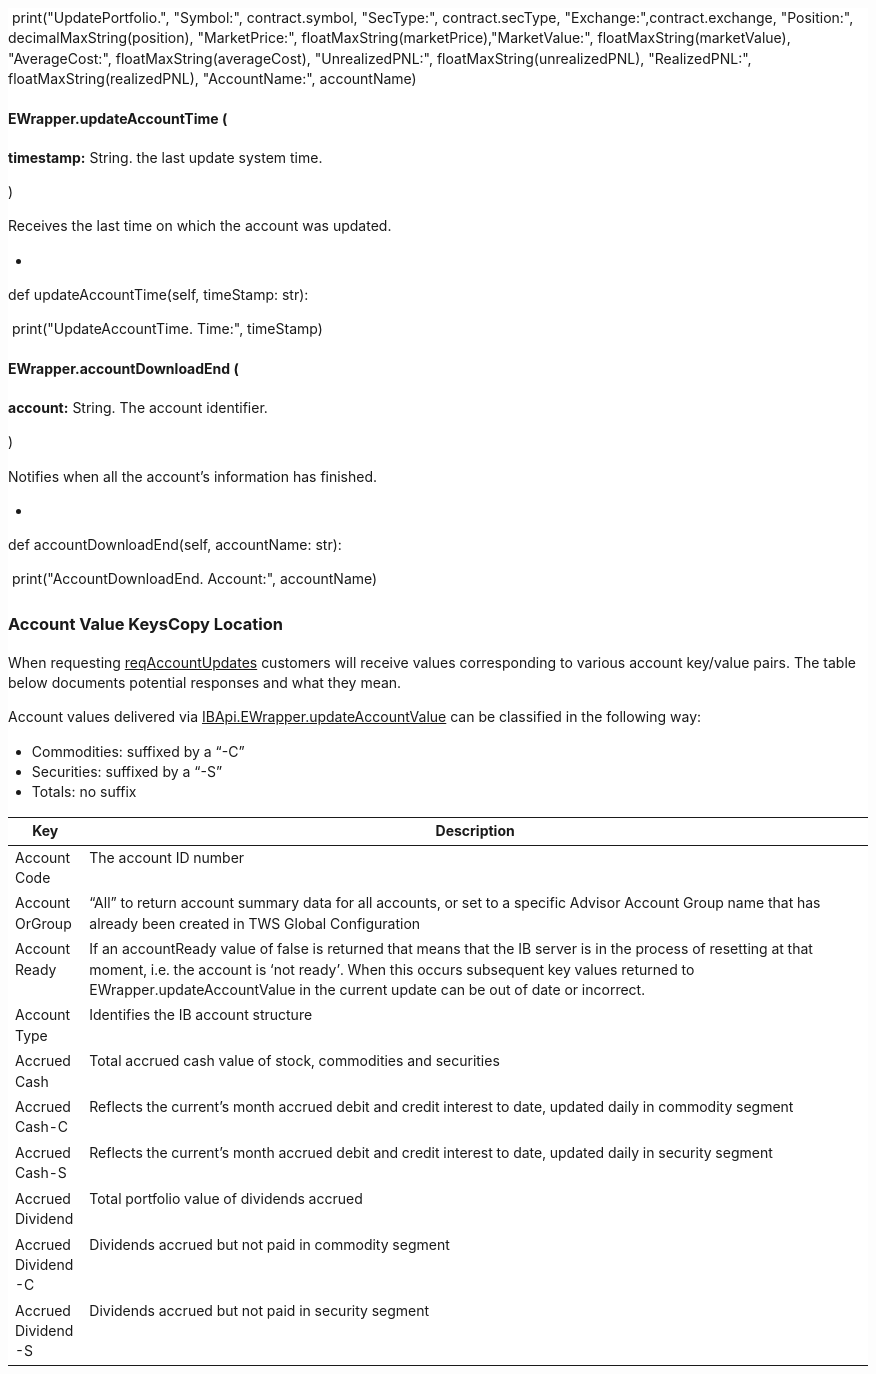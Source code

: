 ​    print("UpdatePortfolio.", "Symbol:", contract.symbol, "SecType:", contract.secType, "Exchange:",contract.exchange, "Position:", decimalMaxString(position), "MarketPrice:", floatMaxString(marketPrice),"MarketValue:", floatMaxString(marketValue), "AverageCost:", floatMaxString(averageCost), "UnrealizedPNL:", floatMaxString(unrealizedPNL), "RealizedPNL:", floatMaxString(realizedPNL), "AccountName:", accountName)

 

#### EWrapper.updateAccountTime (

**timestamp:** String. the last update system time.

)

Receives the last time on which the account was updated.

-  

def updateAccountTime(self, timeStamp: str):

​     print("UpdateAccountTime. Time:", timeStamp)

 

#### EWrapper.accountDownloadEnd (

**account:** String. The account identifier.

)

Notifies when all the account’s information has finished.

-  

def accountDownloadEnd(self, accountName: str):

​    print("AccountDownloadEnd. Account:", accountName)

 

### Account Value KeysCopy Location

When requesting [reqAccountUpdates](https://www.interactivebrokers.com/campus/ibkr-api-page/trader-workstation-api/#request-account-updates) customers will receive values corresponding to various account  key/value pairs. The table below documents potential responses and what  they mean.

Account values delivered via [IBApi.EWrapper.updateAccountValue](https://www.interactivebrokers.com/campus/ibkr-api-page/trader-workstation-api/#receive-account-updates) can be classified in the following way:

- Commodities: suffixed by a “-C”
- Securities: suffixed by a “-S”
- Totals: no suffix

| Key                              | Description                                                  |
| -------------------------------- | ------------------------------------------------------------ |
| AccountCode                      | The account ID number                                        |
| AccountOrGroup                   | “All” to return account summary data for all accounts, or set to a specific  Advisor Account Group name that has already been created in TWS Global  Configuration |
| AccountReady                     | If an accountReady  value of false is returned that means that the IB server is in the  process of resetting at that moment, i.e. the account is ‘not ready’.  When this occurs subsequent key values returned to  EWrapper.updateAccountValue in the current update can be out of date or  incorrect. |
| AccountType                      | Identifies the IB account structure                          |
| AccruedCash                      | Total accrued cash value of stock, commodities and securities |
| AccruedCash-C                    | Reflects the current’s month accrued debit and credit interest to date, updated daily in commodity segment |
| AccruedCash-S                    | Reflects the current’s month accrued debit and credit interest to date, updated daily in security segment |
| AccruedDividend                  | Total portfolio value of dividends accrued                   |
| AccruedDividend-C                | Dividends accrued but not paid in commodity segment          |
| AccruedDividend-S                | Dividends accrued but not paid in security segment           |